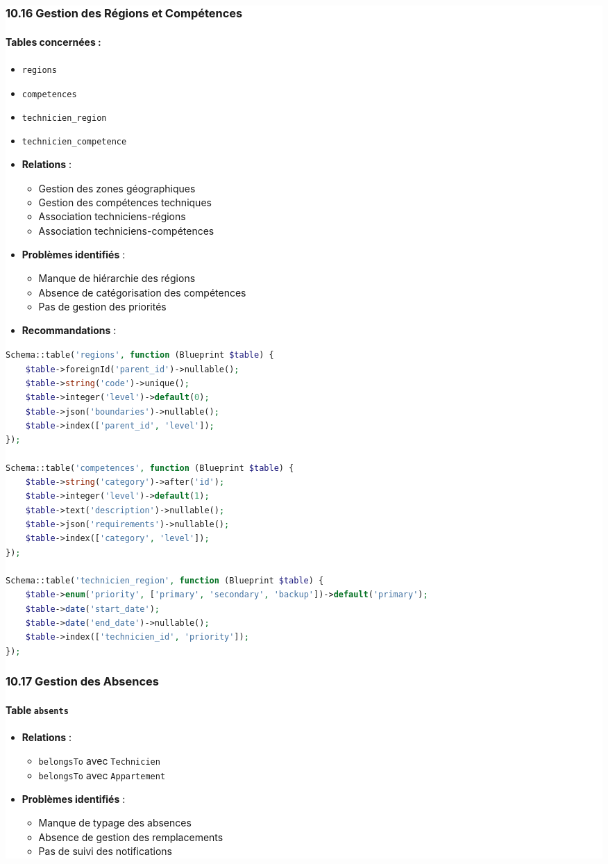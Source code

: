 ### 10.16 Gestion des Régions et Compétences
#### Tables concernées :
- `regions`
- `competences`
- `technicien_region`
- `technicien_competence`

- **Relations** :
  - Gestion des zones géographiques
  - Gestion des compétences techniques
  - Association techniciens-régions
  - Association techniciens-compétences

- **Problèmes identifiés** :
  - Manque de hiérarchie des régions
  - Absence de catégorisation des compétences
  - Pas de gestion des priorités

- **Recommandations** :
```php
Schema::table('regions', function (Blueprint $table) {
    $table->foreignId('parent_id')->nullable();
    $table->string('code')->unique();
    $table->integer('level')->default(0);
    $table->json('boundaries')->nullable();
    $table->index(['parent_id', 'level']);
});

Schema::table('competences', function (Blueprint $table) {
    $table->string('category')->after('id');
    $table->integer('level')->default(1);
    $table->text('description')->nullable();
    $table->json('requirements')->nullable();
    $table->index(['category', 'level']);
});

Schema::table('technicien_region', function (Blueprint $table) {
    $table->enum('priority', ['primary', 'secondary', 'backup'])->default('primary');
    $table->date('start_date');
    $table->date('end_date')->nullable();
    $table->index(['technicien_id', 'priority']);
});
```

### 10.17 Gestion des Absences
#### Table `absents`
- **Relations** :
  - `belongsTo` avec `Technicien`
  - `belongsTo` avec `Appartement`

- **Problèmes identifiés** :
  - Manque de typage des absences
  - Absence de gestion des remplacements
  - Pas de suivi des notifications

